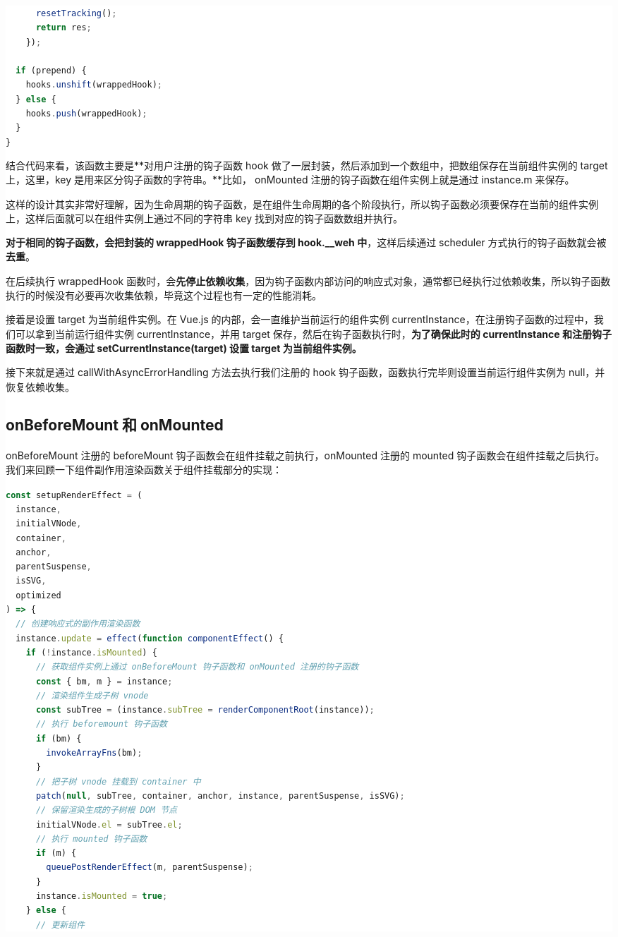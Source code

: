 ```js
      resetTracking();
      return res;
    });

  if (prepend) {
    hooks.unshift(wrappedHook);
  } else {
    hooks.push(wrappedHook);
  }
}
```

结合代码来看，该函数主要是**对用户注册的钩子函数 hook 做了一层封装，然后添加到一个数组中，把数组保存在当前组件实例的 target 上，这里，key 是用来区分钩子函数的字符串。**比如， onMounted 注册的钩子函数在组件实例上就是通过 instance.m 来保存。

这样的设计其实非常好理解，因为生命周期的钩子函数，是在组件生命周期的各个阶段执行，所以钩子函数必须要保存在当前的组件实例上，这样后面就可以在组件实例上通过不同的字符串 key 找到对应的钩子函数数组并执行。

**对于相同的钩子函数，会把封装的 wrappedHook 钩子函数缓存到 hook.\_\_weh 中**，这样后续通过 scheduler 方式执行的钩子函数就会被**去重**。

在后续执行 wrappedHook 函数时，会**先停止依赖收集**，因为钩子函数内部访问的响应式对象，通常都已经执行过依赖收集，所以钩子函数执行的时候没有必要再次收集依赖，毕竟这个过程也有一定的性能消耗。

接着是设置 target 为当前组件实例。在 Vue.js 的内部，会一直维护当前运行的组件实例 currentInstance，在注册钩子函数的过程中，我们可以拿到当前运行组件实例 currentInstance，并用 target 保存，然后在钩子函数执行时，**为了确保此时的 currentInstance 和注册钩子函数时一致，会通过 setCurrentInstance(target) 设置 target 为当前组件实例。**

接下来就是通过 callWithAsyncErrorHandling 方法去执行我们注册的 hook 钩子函数，函数执行完毕则设置当前运行组件实例为 null，并恢复依赖收集。

## onBeforeMount 和 onMounted

onBeforeMount 注册的 beforeMount 钩子函数会在组件挂载之前执行，onMounted 注册的 mounted 钩子函数会在组件挂载之后执行。我们来回顾一下组件副作用渲染函数关于组件挂载部分的实现：

```js
const setupRenderEffect = (
  instance,
  initialVNode,
  container,
  anchor,
  parentSuspense,
  isSVG,
  optimized
) => {
  // 创建响应式的副作用渲染函数
  instance.update = effect(function componentEffect() {
    if (!instance.isMounted) {
      // 获取组件实例上通过 onBeforeMount 钩子函数和 onMounted 注册的钩子函数
      const { bm, m } = instance;
      // 渲染组件生成子树 vnode
      const subTree = (instance.subTree = renderComponentRoot(instance));
      // 执行 beforemount 钩子函数
      if (bm) {
        invokeArrayFns(bm);
      }
      // 把子树 vnode 挂载到 container 中
      patch(null, subTree, container, anchor, instance, parentSuspense, isSVG);
      // 保留渲染生成的子树根 DOM 节点
      initialVNode.el = subTree.el;
      // 执行 mounted 钩子函数
      if (m) {
        queuePostRenderEffect(m, parentSuspense);
      }
      instance.isMounted = true;
    } else {
      // 更新组件
```